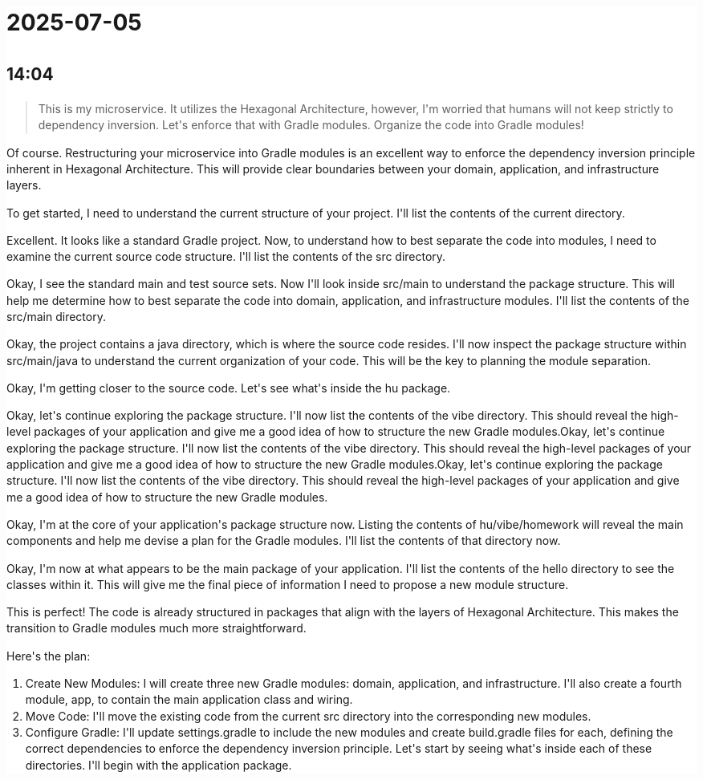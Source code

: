 # 2025-07-05

## 14:04

> This is my microservice. It utilizes the Hexagonal Architecture, however, I'm worried that humans will not keep strictly to dependency inversion. Let's enforce that with Gradle modules. Organize the code into Gradle modules!

Of course. Restructuring your microservice into Gradle modules is an excellent way to enforce the dependency inversion principle inherent in Hexagonal Architecture. This will provide clear boundaries between your domain, application, and infrastructure layers.

To get started, I need to understand the current structure of your project. I'll list the contents of the current directory.

Excellent. It looks like a standard Gradle project. Now, to understand how to best separate the code into modules, I need to examine the current source code structure. I'll list the contents of the src directory.

Okay, I see the standard main and test source sets. Now I'll look inside src/main to understand the package structure. This will help me determine how to best separate the code into domain, application, and infrastructure modules. I'll list the contents of the src/main directory.

Okay, the project contains a java directory, which is where the source code resides. I'll now inspect the package structure within src/main/java to understand the current organization of your code. This will be the key to planning the module separation.

Okay, I'm getting closer to the source code. Let's see what's inside the hu package.

Okay, let's continue exploring the package structure. I'll now list the contents of the vibe directory. This should reveal the high-level packages of your application and give me a good idea of how to structure the new Gradle modules.Okay, let's continue exploring the package structure. I'll now list the contents of the vibe directory. This should reveal the high-level packages of your application and give me a good idea of how to structure the new Gradle modules.Okay, let's continue exploring the package structure. I'll now list the contents of the vibe directory. This should reveal the high-level packages of your application and give me a good idea of how to structure the new Gradle modules.

Okay, I'm at the core of your application's package structure now. Listing the contents of hu/vibe/homework will reveal the main components and help me devise a plan for the Gradle modules. I'll list the contents of that directory now.

Okay, I'm now at what appears to be the main package of your application. I'll list the contents of the hello directory to see the classes within it. This will give me the final piece of information I need to propose a new module structure.

This is perfect! The code is already structured in packages that align with the layers of Hexagonal Architecture. This makes the transition to Gradle modules much more straightforward.

Here's the plan:

1. Create New Modules: I will create three new Gradle modules: domain, application, and infrastructure. I'll also create a fourth module, app, to contain the main application class and wiring.
2. Move Code: I'll move the existing code from the current src directory into the corresponding new modules.
3. Configure Gradle: I'll update settings.gradle to include the new modules and create build.gradle files for each, defining the correct dependencies to enforce the dependency inversion principle.
Let's start by seeing what's inside each of these directories. I'll begin with the application package.
